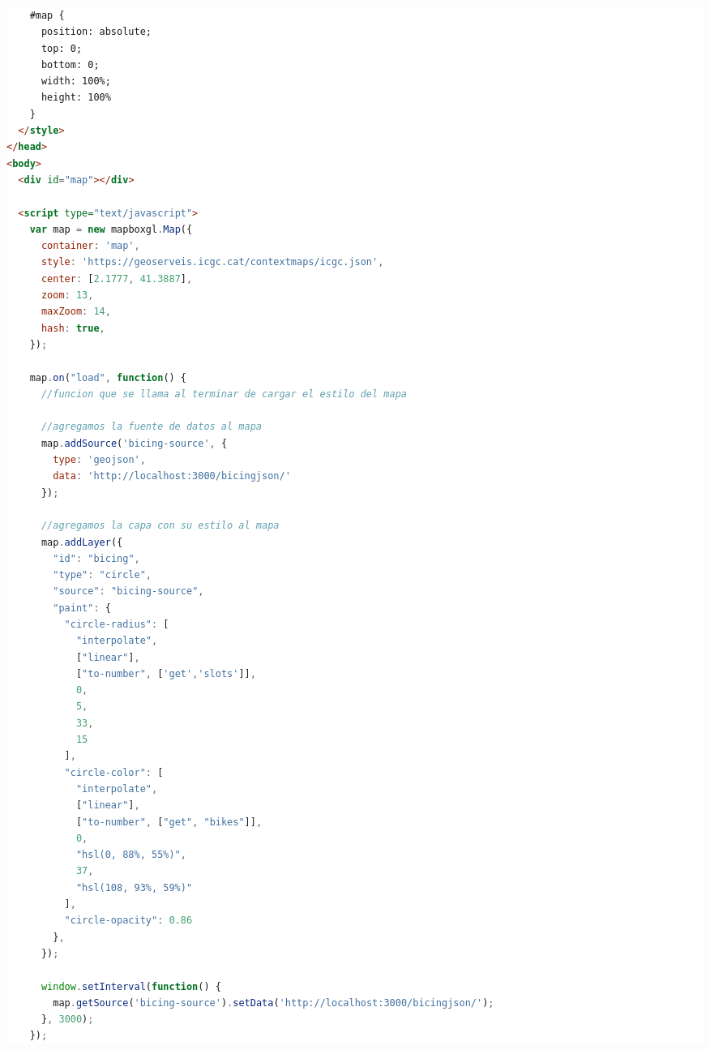 ```html hl_lines="100 101 102 103 104 105"
    #map {
      position: absolute;
      top: 0;
      bottom: 0;
      width: 100%;
      height: 100%
    }
  </style>
</head>
<body>
  <div id="map"></div>

  <script type="text/javascript">
    var map = new mapboxgl.Map({
      container: 'map',
      style: 'https://geoserveis.icgc.cat/contextmaps/icgc.json',
      center: [2.1777, 41.3887],
      zoom: 13,
      maxZoom: 14,
      hash: true,
    });

    map.on("load", function() {
      //funcion que se llama al terminar de cargar el estilo del mapa

      //agregamos la fuente de datos al mapa
      map.addSource('bicing-source', {
        type: 'geojson',
        data: 'http://localhost:3000/bicingjson/'
      });

      //agregamos la capa con su estilo al mapa
      map.addLayer({
        "id": "bicing",
        "type": "circle",
        "source": "bicing-source",
        "paint": {
          "circle-radius": [
            "interpolate",
            ["linear"],
            ["to-number", ['get','slots']],
            0,
            5,
            33,
            15
          ],
          "circle-color": [
            "interpolate",
            ["linear"],
            ["to-number", ["get", "bikes"]],
            0,
            "hsl(0, 88%, 55%)",
            37,
            "hsl(108, 93%, 59%)"
          ],
          "circle-opacity": 0.86
        },
      });

      window.setInterval(function() {
        map.getSource('bicing-source').setData('http://localhost:3000/bicingjson/');
      }, 3000);
    });
```

[^1]: https://es.wikipedia.org/wiki/GeoJSON
[^2]: https://www.mapbox.com/mapbox-gl-js/api/
[^3]: https://nodejs.org/es/
[^4]: https://es.wikipedia.org/wiki/Servidor_proxy
[^5]: http://expressjs.com/
[^6]: https://github.com/axios/axios
[^7]: https://www.mapbox.com/mapbox-gl-js/style-spec